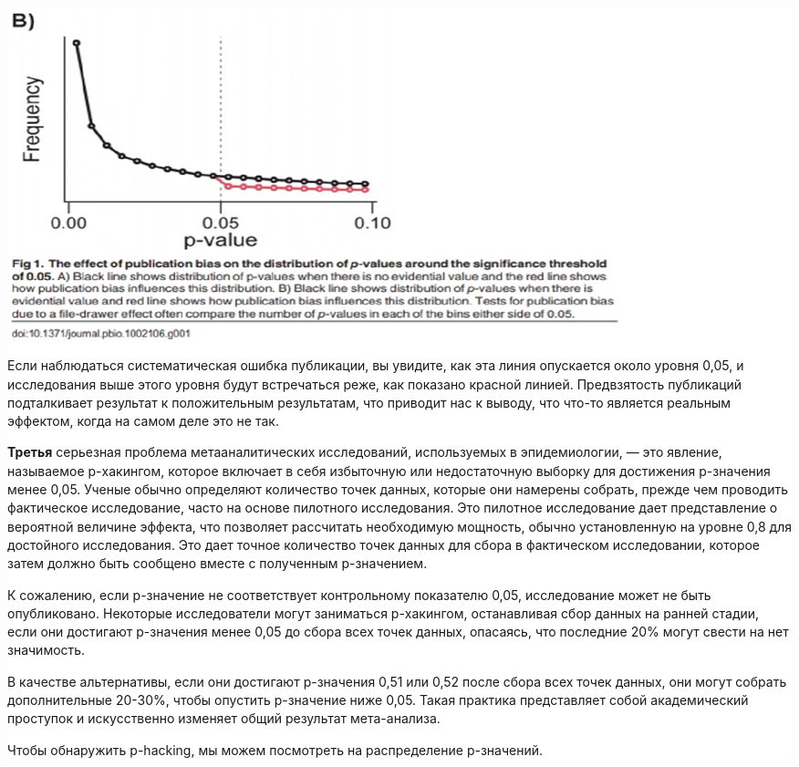 ![1749451846694](image/15_Недостатки_эпидемиологии_питания/1749451846694.png)

Если наблюдаться систематическая ошибка публикации, вы увидите, как эта линия опускается около уровня 0,05, и исследования выше этого уровня будут встречаться реже, как показано красной линией. Предвзятость публикаций подталкивает результат к положительным результатам, что приводит нас к выводу, что что-то является реальным эффектом, когда на самом деле это не так.

**Третья**  серьезная проблема метааналитических исследований, используемых в эпидемиологии, — это явление, называемое p-хакингом, которое включает в себя избыточную или недостаточную выборку для достижения p-значения менее 0,05. Ученые обычно определяют количество точек данных, которые они намерены собрать, прежде чем проводить фактическое исследование, часто на основе пилотного исследования. Это пилотное исследование дает представление о вероятной величине эффекта, что позволяет рассчитать необходимую мощность, обычно установленную на уровне 0,8 для достойного исследования. Это дает точное количество точек данных для сбора в фактическом исследовании, которое затем должно быть сообщено вместе с полученным p-значением.

К сожалению, если p-значение не соответствует контрольному показателю 0,05, исследование может не быть опубликовано. Некоторые исследователи могут заниматься p-хакингом, останавливая сбор данных на ранней стадии, если они достигают p-значения менее 0,05 до сбора всех точек данных, опасаясь, что последние 20% могут свести на нет значимость.

В качестве альтернативы, если они достигают p-значения 0,51 или 0,52 после сбора всех точек данных, они могут собрать дополнительные 20-30%, чтобы опустить p-значение ниже 0,05. Такая практика представляет собой академический проступок и искусственно изменяет общий результат мета-анализа.

Чтобы обнаружить p-hacking, мы можем посмотреть на распределение p-значений. 
